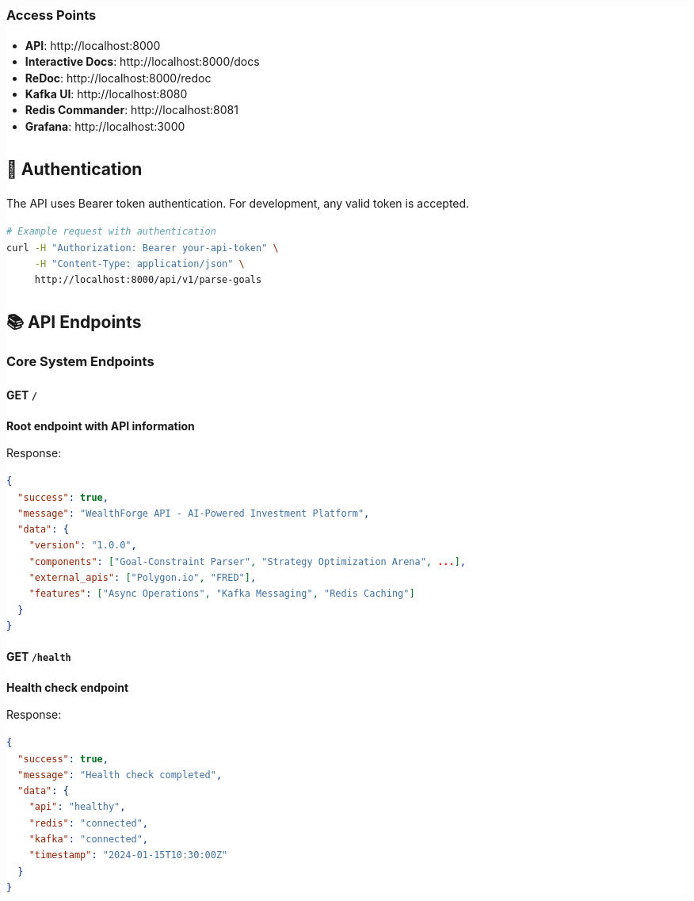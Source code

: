 ### Access Points
- **API**: http://localhost:8000
- **Interactive Docs**: http://localhost:8000/docs
- **ReDoc**: http://localhost:8000/redoc
- **Kafka UI**: http://localhost:8080
- **Redis Commander**: http://localhost:8081
- **Grafana**: http://localhost:3000

## 🔐 Authentication

The API uses Bearer token authentication. For development, any valid token is accepted.

```bash
# Example request with authentication
curl -H "Authorization: Bearer your-api-token" \
     -H "Content-Type: application/json" \
     http://localhost:8000/api/v1/parse-goals
```

## 📚 API Endpoints

### Core System Endpoints

#### GET `/`
**Root endpoint with API information**

Response:
```json
{
  "success": true,
  "message": "WealthForge API - AI-Powered Investment Platform",
  "data": {
    "version": "1.0.0",
    "components": ["Goal-Constraint Parser", "Strategy Optimization Arena", ...],
    "external_apis": ["Polygon.io", "FRED"],
    "features": ["Async Operations", "Kafka Messaging", "Redis Caching"]
  }
}
```

#### GET `/health`
**Health check endpoint**

Response:
```json
{
  "success": true,
  "message": "Health check completed",
  "data": {
    "api": "healthy",
    "redis": "connected",
    "kafka": "connected",
    "timestamp": "2024-01-15T10:30:00Z"
  }
}
```
